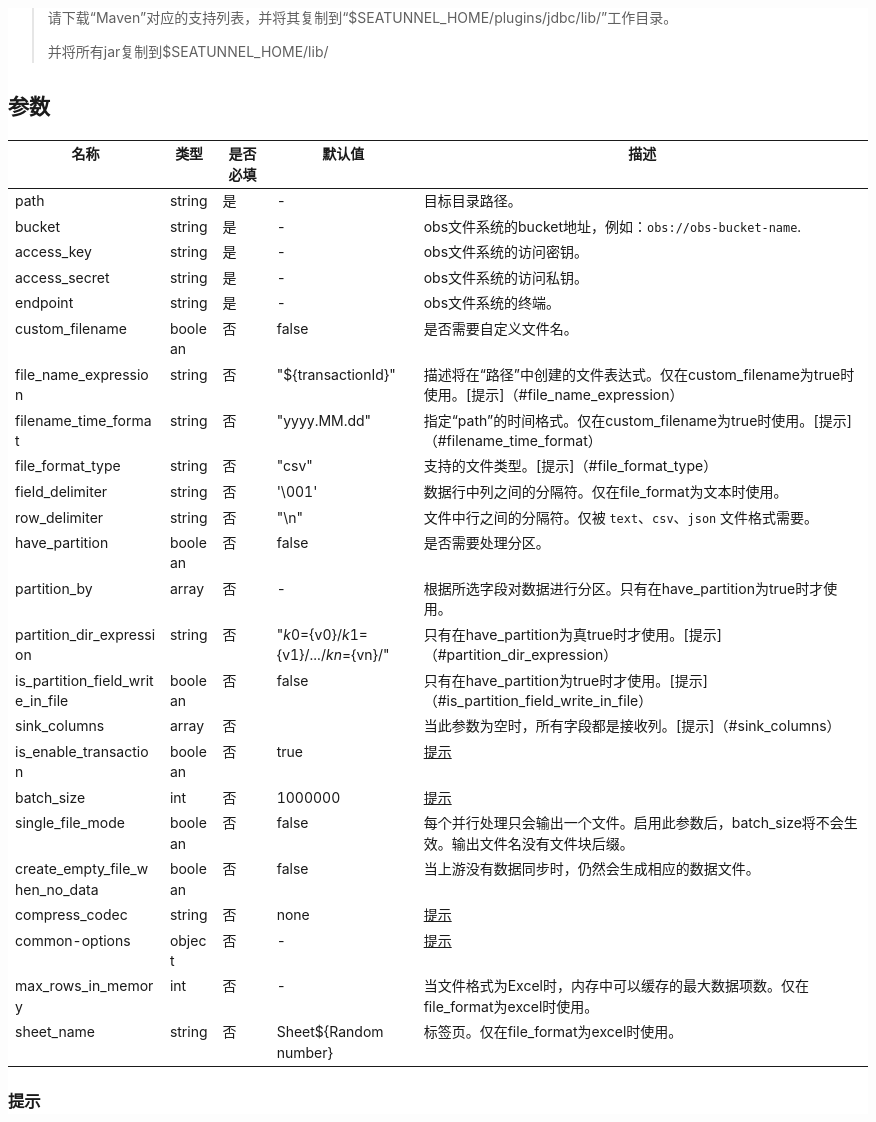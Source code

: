 >请下载“Maven”对应的支持列表，并将其复制到“$SEATUNNEL_HOME/plugins/jdbc/lib/”工作目录。
>
>并将所有jar复制到$SEATUNNEL_HOME/lib/

## 参数 

| 名称                              | 类型    | 是否必填  | 默认值                                      | 描述                                                                      |
|----------------------------------|---------|---------|--------------------------------------------|-------------------------------------------------------------------------|
| path                             | string  | 是       | -                                          | 目标目录路径。                                                                 |
| bucket                           | string  | 是       | -                                          | obs文件系统的bucket地址，例如：`obs://obs-bucket-name`.                            |
| access_key                       | string  | 是       | -                                          | obs文件系统的访问密钥。                                                           |
| access_secret                    | string  | 是       | -                                          | obs文件系统的访问私钥。                                                           |
| endpoint                         | string  | 是       | -                                          | obs文件系统的终端。                                                             |
| custom_filename                  | boolean | 否       | false                                      | 是否需要自定义文件名。                                                             |
| file_name_expression             | string  | 否       | "${transactionId}"                         | 描述将在“路径”中创建的文件表达式。仅在custom_filename为true时使用。[提示]（#file_name_expression） |
| filename_time_format             | string  | 否       | "yyyy.MM.dd"                               | 指定“path”的时间格式。仅在custom_filename为true时使用。[提示]（#filename_time_format）     |
| file_format_type                 | string  | 否       | "csv"                                      | 支持的文件类型。[提示]（#file_format_type）                                         |
| field_delimiter                  | string  | 否       | '\001'                                     | 数据行中列之间的分隔符。仅在file_format为文本时使用。                                        |
| row_delimiter                    | string  | 否       | "\n"                                       | 文件中行之间的分隔符。仅被 `text`、`csv`、`json` 文件格式需要。                               |
| have_partition                   | boolean | 否       | false                                      | 是否需要处理分区。                                                               |
| partition_by                     | array   | 否       | -                                          | 根据所选字段对数据进行分区。只有在have_partition为true时才使用。                               |
| partition_dir_expression         | string  | 否       | "${k0}=${v0}/${k1}=${v1}/.../${kn}=${vn}/" | 只有在have_partition为真true时才使用。[提示]（#partition_dir_expression）             |
| is_partition_field_write_in_file | boolean | 否       | false                                      | 只有在have_partition为true时才使用。[提示]（#is_partition_field_write_in_file）      |
| sink_columns                     | array   | 否       |                                            | 当此参数为空时，所有字段都是接收列。[提示]（#sink_columns）                                   |
| is_enable_transaction            | boolean | 否       | true                                       | [提示](#is_enable_transaction)                                            |
| batch_size                       | int     | 否       | 1000000                                    | [提示](#batch_size)                                                       |
| single_file_mode                 | boolean | 否       | false                                      | 每个并行处理只会输出一个文件。启用此参数后，batch_size将不会生效。输出文件名没有文件块后缀。                     |
| create_empty_file_when_no_data   | boolean | 否       | false                                      | 当上游没有数据同步时，仍然会生成相应的数据文件。                                                |
| compress_codec                   | string  | 否       | none                                       | [提示](#compress_codec)                                                   |
| common-options                   | object  | 否       | -                                          | [提示](#common_options)                                                   |
| max_rows_in_memory               | int     | 否       | -                                          | 当文件格式为Excel时，内存中可以缓存的最大数据项数。仅在file_format为excel时使用。                     |
| sheet_name                       | string  | 否       | Sheet${Random number}                      | 标签页。仅在file_format为excel时使用。                                             |

### 提示
